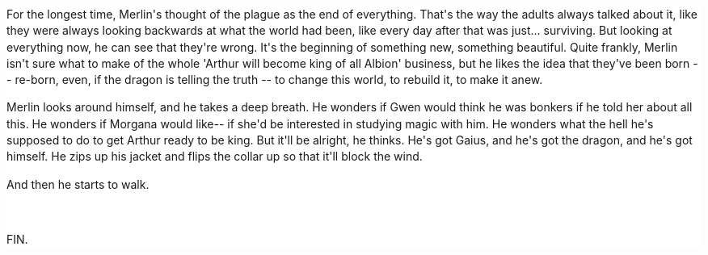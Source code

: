 For the longest time, Merlin's thought of the plague as the end of everything. That's the way the adults always talked about it, like they were always looking backwards at what the world had been, like every day after that was just… surviving. But looking at everything now, he can see that they're wrong. It's the beginning of something new, something beautiful. Quite frankly, Merlin isn't sure what to make of the whole 'Arthur will become king of all Albion' business, but he likes the idea that they've been born \-\- re\-born, even, if the dragon is telling the truth \-\- to change this world, to rebuild it, to make it anew.

Merlin looks around himself, and he takes a deep breath. He wonders if Gwen would think he was bonkers if he told her about all this. He wonders if Morgana would like\-\- if she'd be interested in studying magic with him. He wonders what the hell he's supposed to do to get Arthur ready to be king. But it'll be alright, he thinks. He's got Gaius, and he's got the dragon, and he's got himself. He zips up his jacket and flips the collar up so that it'll block the wind.

And then he starts to walk.

 

FIN.

